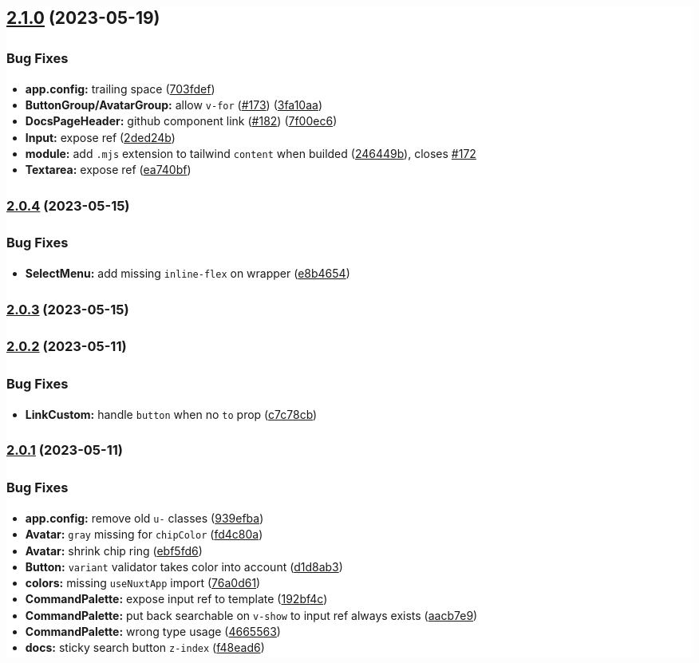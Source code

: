 ## [2.1.0](https://github.com/nuxtlabs/ui/compare/v2.0.4...v2.1.0) (2023-05-19)

### Bug Fixes

* **app.config:** trailing space ([703fdef](https://github.com/nuxtlabs/ui/commit/703fdef9bd4c0e26b0e38a13c30aff5b1d9d19aa))
* **ButtonGroup/AvatarGroup:** allow `v-for` ([#173](https://github.com/nuxtlabs/ui/issues/173)) ([3fa10aa](https://github.com/nuxtlabs/ui/commit/3fa10aa4ebf9ff7d443f8f2564dcaf9b63ce1fa8))
* **DocsPageHeader:** github component link ([#182](https://github.com/nuxtlabs/ui/issues/182)) ([7f00ec6](https://github.com/nuxtlabs/ui/commit/7f00ec6c3d059e5e78172a8e4bab905a7f02fa63))
* **Input:** expose ref ([2ded24b](https://github.com/nuxtlabs/ui/commit/2ded24bec90a5ea6665ab6895ced15d9dd49e8ef))
* **module:** add `.mjs` extension to tailwind `content` when builded ([246449b](https://github.com/nuxtlabs/ui/commit/246449b32850db805c1133151b8449687e7c14be)), closes [#172](https://github.com/nuxtlabs/ui/issues/172)
* **Textarea:** expose ref ([ea740bf](https://github.com/nuxtlabs/ui/commit/ea740bf10a6090545ed58ff26322ee3a679b5452))

### [2.0.4](https://github.com/nuxtlabs/ui/compare/v2.0.3...v2.0.4) (2023-05-15)

### Bug Fixes

* **SelectMenu:** add missing `inline-flex` on wrapper ([e8b4654](https://github.com/nuxtlabs/ui/commit/e8b46540d8767c7a63c0ff8e28263615626916e7))

### [2.0.3](https://github.com/nuxtlabs/ui/compare/v2.0.2...v2.0.3) (2023-05-15)

### [2.0.2](https://github.com/nuxtlabs/ui/compare/v2.0.1...v2.0.2) (2023-05-11)

### Bug Fixes

* **LinkCustom:** handle `button` when no `to` prop ([c7c78cb](https://github.com/nuxtlabs/ui/commit/c7c78cb47b00963c8a9ea0c0599fbc7e128cff66))

### [2.0.1](https://github.com/nuxtlabs/ui/compare/v2.0.0...v2.0.1) (2023-05-11)

### Bug Fixes

* **app.config:** remove old `u-` classes ([939efba](https://github.com/nuxtlabs/ui/commit/939efba47ceb660e5448a3ea42f2acd71b9837ee))
* **Avatar:** `gray` missing for `chipColor` ([fd4c80a](https://github.com/nuxtlabs/ui/commit/fd4c80acd4c70c7d378ebf780cd843115d8f434d))
* **Avatar:** shrink chip ring ([ebf5fd6](https://github.com/nuxtlabs/ui/commit/ebf5fd6aeb2a5363e80457cf8245fbab5fbc17ca))
* **Button:** `variant` validator takes color into account ([d1d8ab3](https://github.com/nuxtlabs/ui/commit/d1d8ab3c647d50f37832d1ae531550944d5aa8e3))
* **colors:** missing `useNuxtApp` import ([76a0d61](https://github.com/nuxtlabs/ui/commit/76a0d61a0f7b3936b0eceff16e17bc6540fb946c))
* **CommandPalette:** expose input ref to template ([192bf4c](https://github.com/nuxtlabs/ui/commit/192bf4c375293b16d952b94cc098a0260f47996a))
* **CommandPalette:** put back searchable on `v-show` to input ref always exists ([aacb7e9](https://github.com/nuxtlabs/ui/commit/aacb7e98412d2973c6fc61d9cb3b6da9bd433eb0))
* **CommandPalette:** wrong type usage ([4665563](https://github.com/nuxtlabs/ui/commit/4665563e6f9c4054cb1c859991369fe2cc844047))
* **docs:** sticky search button `z-index` ([f48ead6](https://github.com/nuxtlabs/ui/commit/f48ead6faf6fd14deeff84ca7b25d6bb7fae6f12))